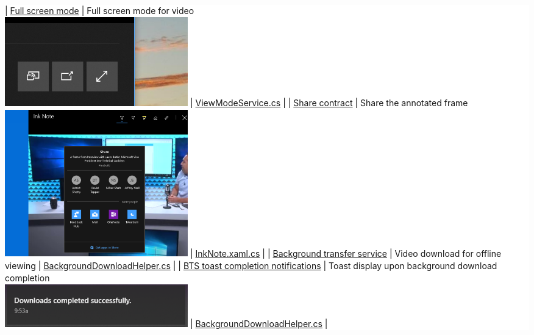| [Full screen mode](https://docs.microsoft.com/en-us/uwp/api/Windows.UI.ViewManagement.ApplicationView#Methods_)												            | Full screen mode for video		<br>  <img src="images/Fullscreen.PNG" alt="Full screen mode image" width=300>																	                                                | [ViewModeService.cs](src/BuildCast/Services/ViewModeService.cs) |
| [Share contract](https://docs.microsoft.com/en-us/windows/uwp/app-to-app/share-data)																						| Share the annotated frame                        <br> <img src="images/ShareContract.png" alt="Share contract image" width=300>						| [InkNote.xaml.cs](src/BuildCast/Views/InkNote.xaml.cs) |
| [Background transfer service](https://docs.microsoft.com/en-us/uwp/api/windows.networking.backgroundtransfer)																| Video download for offline viewing																													| [BackgroundDownloadHelper.cs](src/BuildCast/Helpers/BackgroundDownloadHelper.cs) |
| [BTS toast completion notifications](https://docs.microsoft.com/en-us/windows/uwp/controls-and-patterns/tiles-and-notifications-adaptive-interactive-toasts)				| Toast display upon background download completion<br> <img src="images/BackgroundCompletion.png"  alt="Background completion image" width=300>		| [BackgroundDownloadHelper.cs](src/BuildCast/Helpers/BackgroundDownloadHelper.cs) |